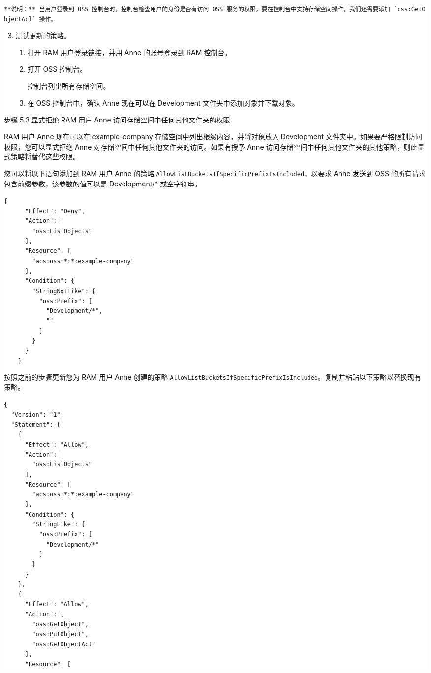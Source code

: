     **说明：** 当用户登录到 OSS 控制台时，控制台检查用户的身份是否有访问 OSS 服务的权限。要在控制台中支持存储空间操作，我们还需要添加 `oss:GetObjectAcl` 操作。

3.  测试更新的策略。
    1.  打开 RAM 用户登录链接，并用 Anne 的账号登录到 RAM 控制台。
    2.  打开 OSS 控制台。

        控制台列出所有存储空间。

    3.  在 OSS 控制台中，确认 Anne 现在可以在 Development 文件夹中添加对象并下载对象。

步骤 5.3 显式拒绝 RAM 用户 Anne 访问存储空间中任何其他文件夹的权限

RAM 用户 Anne 现在可以在 example-company 存储空间中列出根级内容，并将对象放入 Development 文件夹中。如果要严格限制访问权限，您可以显式拒绝 Anne 对存储空间中任何其他文件夹的访问。如果有授予 Anne 访问存储空间中任何其他文件夹的其他策略，则此显式策略将替代这些权限。

您可以将以下语句添加到 RAM 用户 Anne 的策略 `AllowListBucketsIfSpecificPrefixIsIncluded`，以要求 Anne 发送到 OSS 的所有请求包含前缀参数，该参数的值可以是 Development/\* 或空字符串。

```
{
      "Effect": "Deny",
      "Action": [
        "oss:ListObjects"
      ],
      "Resource": [
        "acs:oss:*:*:example-company"
      ],
      "Condition": {
        "StringNotLike": {
          "oss:Prefix": [
            "Development/*",
            ""
          ]
        }
      }
    }
```

按照之前的步骤更新您为 RAM 用户 Anne 创建的策略 `AllowListBucketsIfSpecificPrefixIsIncluded`。复制并粘贴以下策略以替换现有策略。

```
{
  "Version": "1",
  "Statement": [
    {
      "Effect": "Allow",
      "Action": [
        "oss:ListObjects"
      ],
      "Resource": [
        "acs:oss:*:*:example-company"
      ],
      "Condition": {
        "StringLike": {
          "oss:Prefix": [
            "Development/*"
          ]
        }
      }
    },
    {
      "Effect": "Allow",
      "Action": [
        "oss:GetObject",
        "oss:PutObject",
        "oss:GetObjectAcl"
      ],
      "Resource": [
```